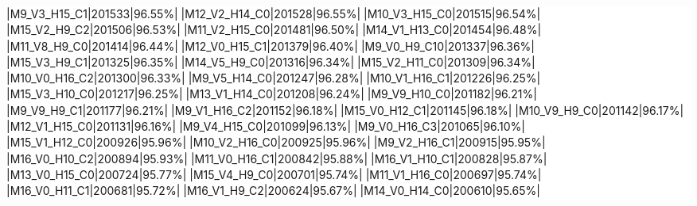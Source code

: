 |M9_V3_H15_C1|201533|96.55%|
|M12_V2_H14_C0|201528|96.55%|
|M10_V3_H15_C0|201515|96.54%|
|M15_V2_H9_C2|201506|96.53%|
|M11_V2_H15_C0|201481|96.50%|
|M14_V1_H13_C0|201454|96.48%|
|M11_V8_H9_C0|201414|96.44%|
|M12_V0_H15_C1|201379|96.40%|
|M9_V0_H9_C10|201337|96.36%|
|M15_V3_H9_C1|201325|96.35%|
|M14_V5_H9_C0|201316|96.34%|
|M15_V2_H11_C0|201309|96.34%|
|M10_V0_H16_C2|201300|96.33%|
|M9_V5_H14_C0|201247|96.28%|
|M10_V1_H16_C1|201226|96.25%|
|M15_V3_H10_C0|201217|96.25%|
|M13_V1_H14_C0|201208|96.24%|
|M9_V9_H10_C0|201182|96.21%|
|M9_V9_H9_C1|201177|96.21%|
|M9_V1_H16_C2|201152|96.18%|
|M15_V0_H12_C1|201145|96.18%|
|M10_V9_H9_C0|201142|96.17%|
|M12_V1_H15_C0|201131|96.16%|
|M9_V4_H15_C0|201099|96.13%|
|M9_V0_H16_C3|201065|96.10%|
|M15_V1_H12_C0|200926|95.96%|
|M10_V2_H16_C0|200925|95.96%|
|M9_V2_H16_C1|200915|95.95%|
|M16_V0_H10_C2|200894|95.93%|
|M11_V0_H16_C1|200842|95.88%|
|M16_V1_H10_C1|200828|95.87%|
|M13_V0_H15_C0|200724|95.77%|
|M15_V4_H9_C0|200701|95.74%|
|M11_V1_H16_C0|200697|95.74%|
|M16_V0_H11_C1|200681|95.72%|
|M16_V1_H9_C2|200624|95.67%|
|M14_V0_H14_C0|200610|95.65%|